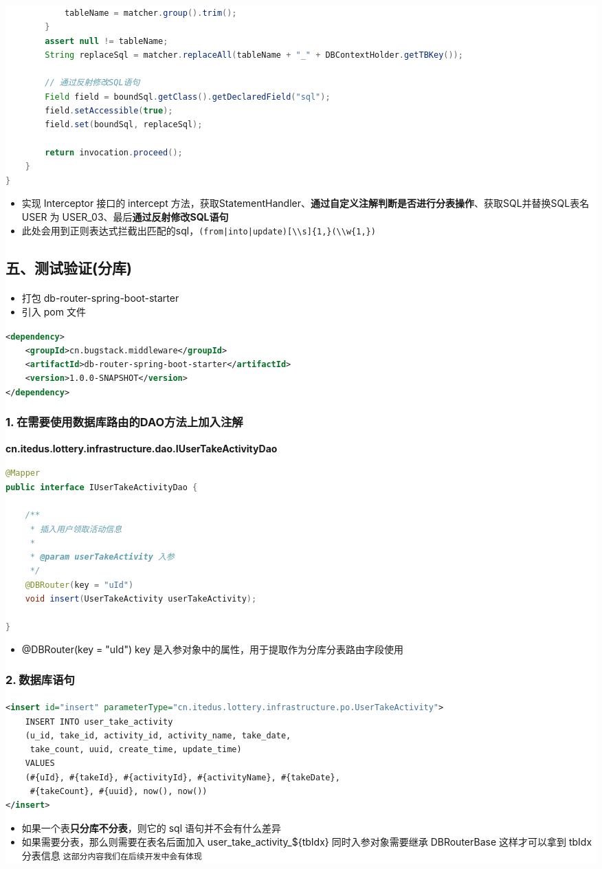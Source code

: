 ```java
            tableName = matcher.group().trim();
        }
        assert null != tableName;
        String replaceSql = matcher.replaceAll(tableName + "_" + DBContextHolder.getTBKey());

        // 通过反射修改SQL语句
        Field field = boundSql.getClass().getDeclaredField("sql");
        field.setAccessible(true);
        field.set(boundSql, replaceSql);

        return invocation.proceed();
    }
}
```
-   实现 Interceptor 接口的 intercept 方法，获取StatementHandler、**通过自定义注解判断是否进行分表操作**、获取SQL并替换SQL表名 USER 为 USER_03、最后**通过反射修改SQL语句**
-   此处会用到正则表达式拦截出匹配的sql，`(from|into|update)[\\s]{1,}(\\w{1,})`

## 五、测试验证(分库)
-   打包 db-router-spring-boot-starter
-   引入 pom 文件
```xml
<dependency>
    <groupId>cn.bugstack.middleware</groupId>
    <artifactId>db-router-spring-boot-starter</artifactId>
    <version>1.0.0-SNAPSHOT</version>
</dependency>
```
### 1. 在需要使用数据库路由的DAO方法上加入注解
**cn.itedus.lottery.infrastructure.dao.IUserTakeActivityDao**
```java
@Mapper
public interface IUserTakeActivityDao {

    /**
     * 插入用户领取活动信息
     *
     * @param userTakeActivity 入参
     */
    @DBRouter(key = "uId")
    void insert(UserTakeActivity userTakeActivity);

}
```

-   @DBRouter(key = "uId") key 是入参对象中的属性，用于提取作为分库分表路由字段使用

### 2. 数据库语句
```xml
<insert id="insert" parameterType="cn.itedus.lottery.infrastructure.po.UserTakeActivity">
    INSERT INTO user_take_activity
    (u_id, take_id, activity_id, activity_name, take_date,
     take_count, uuid, create_time, update_time)
    VALUES
    (#{uId}, #{takeId}, #{activityId}, #{activityName}, #{takeDate},
     #{takeCount}, #{uuid}, now(), now())
</insert>
```
-   如果一个表**只分库不分表**，则它的 sql 语句并不会有什么差异
-   如果需要分表，那么则需要在表名后面加入 user_take_activity_${tbIdx} 同时入参对象需要继承 DBRouterBase 这样才可以拿到 tbIdx 分表信息 `这部分内容我们在后续开发中会有体现`
